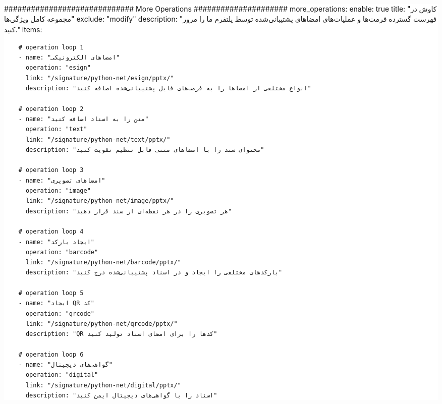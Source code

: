 
############################# More Operations #####################
more_operations:
    enable: true
    title: "کاوش در مجموعه کامل ویژگی‌ها"
    exclude: "modify"
    description: "فهرست گسترده فرمت‌ها و عملیات‌های امضاهای پشتیبانی‌شده توسط پلتفرم ما را مرور کنید."
    items: 
          
        # operation loop 1
        - name: "امضاهای الکترونیکی"
          operation: "esign"
          link: "/signature/python-net/esign/pptx/"
          description: "انواع مختلفی از امضاها را به فرمت‌های فایل پشتیبانی‌شده اضافه کنید"

        # operation loop 2
        - name: "متن را به اسناد اضافه کنید"
          operation: "text"
          link: "/signature/python-net/text/pptx/"
          description: "محتوای سند را با امضاهای متنی قابل تنظیم تقویت کنید"

        # operation loop 3
        - name: "امضاهای تصویری"
          operation: "image"
          link: "/signature/python-net/image/pptx/"
          description: "هر تصویری را در هر نقطه‌ای از سند قرار دهید"

        # operation loop 4
        - name: "ایجاد بارکد"
          operation: "barcode"
          link: "/signature/python-net/barcode/pptx/"
          description: "بارکدهای مختلفی را ایجاد و در اسناد پشتیبانی‌شده درج کنید"

        # operation loop 5
        - name: "ایجاد QR کد"
          operation: "qrcode"
          link: "/signature/python-net/qrcode/pptx/"
          description: "QR کدها را برای امضای اسناد تولید کنید"
          
        # operation loop 6
        - name: "گواهی‌های دیجیتال"
          operation: "digital"
          link: "/signature/python-net/digital/pptx/"
          description: "اسناد را با گواهی‌های دیجیتال ایمن کنید"
